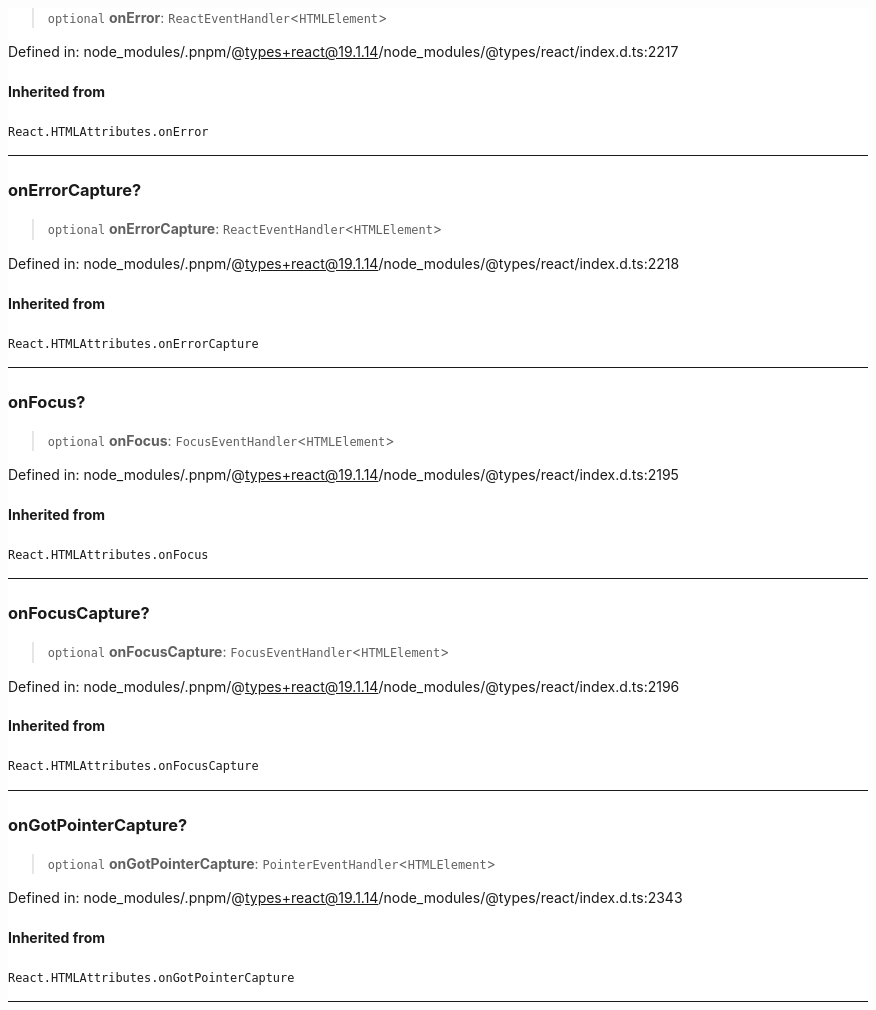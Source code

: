 > `optional` **onError**: `ReactEventHandler`\<`HTMLElement`\>

Defined in: node\_modules/.pnpm/@types+react@19.1.14/node\_modules/@types/react/index.d.ts:2217

#### Inherited from

`React.HTMLAttributes.onError`

***

### onErrorCapture?

> `optional` **onErrorCapture**: `ReactEventHandler`\<`HTMLElement`\>

Defined in: node\_modules/.pnpm/@types+react@19.1.14/node\_modules/@types/react/index.d.ts:2218

#### Inherited from

`React.HTMLAttributes.onErrorCapture`

***

### onFocus?

> `optional` **onFocus**: `FocusEventHandler`\<`HTMLElement`\>

Defined in: node\_modules/.pnpm/@types+react@19.1.14/node\_modules/@types/react/index.d.ts:2195

#### Inherited from

`React.HTMLAttributes.onFocus`

***

### onFocusCapture?

> `optional` **onFocusCapture**: `FocusEventHandler`\<`HTMLElement`\>

Defined in: node\_modules/.pnpm/@types+react@19.1.14/node\_modules/@types/react/index.d.ts:2196

#### Inherited from

`React.HTMLAttributes.onFocusCapture`

***

### onGotPointerCapture?

> `optional` **onGotPointerCapture**: `PointerEventHandler`\<`HTMLElement`\>

Defined in: node\_modules/.pnpm/@types+react@19.1.14/node\_modules/@types/react/index.d.ts:2343

#### Inherited from

`React.HTMLAttributes.onGotPointerCapture`

***
